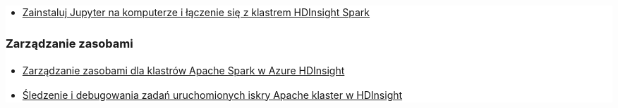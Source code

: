 * [Zainstaluj Jupyter na komputerze i łączenie się z klastrem HDInsight Spark](hdinsight-apache-spark-jupyter-notebook-install-locally.md)

### <a name="manage-resources"></a>Zarządzanie zasobami

* [Zarządzanie zasobami dla klastrów Apache Spark w Azure HDInsight](hdinsight-apache-spark-resource-manager.md)

* [Śledzenie i debugowania zadań uruchomionych iskry Apache klaster w HDInsight](hdinsight-apache-spark-job-debugging.md)


[hdinsight-versions]: hdinsight-component-versioning.md
[hdinsight-upload-data]: hdinsight-upload-data.md
[hdinsight-storage]: hdinsight-hadoop-use-blob-storage.md

[hdinsight-weblogs-sample]: hdinsight-hive-analyze-website-log.md
[hdinsight-sensor-data-sample]: hdinsight-hive-analyze-sensor-data.md

[azure-purchase-options]: http://azure.microsoft.com/pricing/purchase-options/
[azure-member-offers]: http://azure.microsoft.com/pricing/member-offers/
[azure-free-trial]: http://azure.microsoft.com/pricing/free-trial/
[azure-management-portal]: https://manage.windowsazure.com/
[azure-create-storageaccount]: storage-create-storage-account.md

